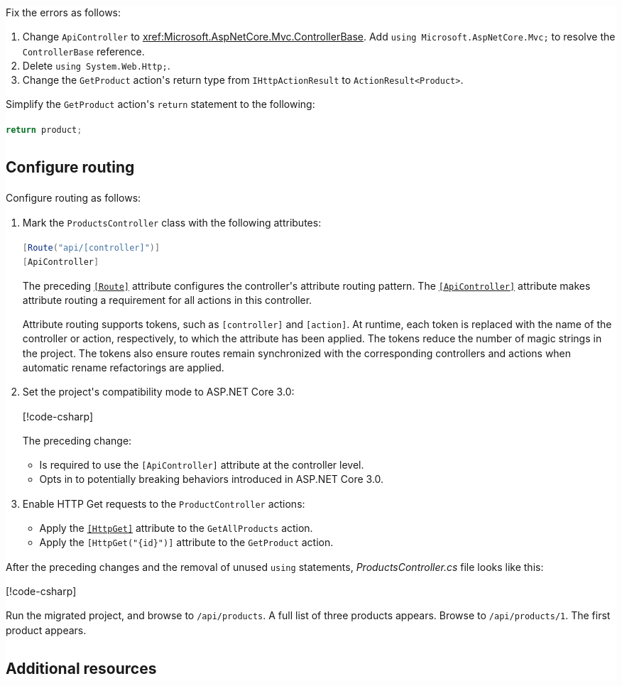 Fix the errors as follows:

1. Change `ApiController` to <xref:Microsoft.AspNetCore.Mvc.ControllerBase>. Add `using Microsoft.AspNetCore.Mvc;` to resolve the `ControllerBase` reference.
1. Delete `using System.Web.Http;`.
1. Change the `GetProduct` action's return type from `IHttpActionResult` to `ActionResult<Product>`.

Simplify the `GetProduct` action's `return` statement to the following:

```csharp
return product;
```

## Configure routing

Configure routing as follows:

1. Mark the `ProductsController` class with the following attributes:

    ```csharp
    [Route("api/[controller]")]
    [ApiController]
    ```

    The preceding [`[Route]`](xref:Microsoft.AspNetCore.Mvc.RouteAttribute) attribute configures the controller's attribute routing pattern. The [`[ApiController]`](xref:Microsoft.AspNetCore.Mvc.ApiControllerAttribute) attribute makes attribute routing a requirement for all actions in this controller.

    Attribute routing supports tokens, such as `[controller]` and `[action]`. At runtime, each token is replaced with the name of the controller or action, respectively, to which the attribute has been applied. The tokens reduce the number of magic strings in the project. The tokens also ensure routes remain synchronized with the corresponding controllers and actions when automatic rename refactorings are applied.
1. Set the project's compatibility mode to ASP.NET Core 3.0:

    [!code-csharp[](webapi/sample/3.x/ProductsCore/Startup.cs?name=snippet_ConfigureServices&highlight=4)]

    The preceding change:

    * Is required to use the `[ApiController]` attribute at the controller level.
    * Opts in to potentially breaking behaviors introduced in ASP.NET Core 3.0.
1. Enable HTTP Get requests to the `ProductController` actions:
    * Apply the [`[HttpGet]`](xref:Microsoft.AspNetCore.Mvc.HttpGetAttribute) attribute to the `GetAllProducts` action.
    * Apply the `[HttpGet("{id}")]` attribute to the `GetProduct` action.

After the preceding changes and the removal of unused `using` statements, *ProductsController.cs* file looks like this:

[!code-csharp[](webapi/sample/3.x/ProductsCore/Controllers/ProductsController.cs)]

Run the migrated project, and browse to `/api/products`. A full list of three products appears. Browse to `/api/products/1`. The first product appears.

## Additional resources
